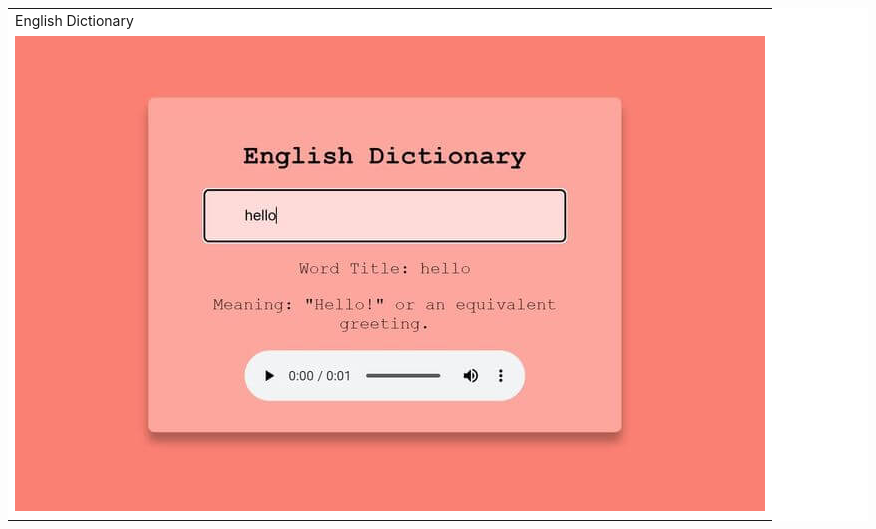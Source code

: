   </tr>
  
</table>
<table>
<tr>
    <td>English Dictionary</td> 
</tr>
<tr>
    <td>
    <img src="./projects result/EnglishDictionaryProject.jpg" alt="">
    </td>
</tr>
</table>
